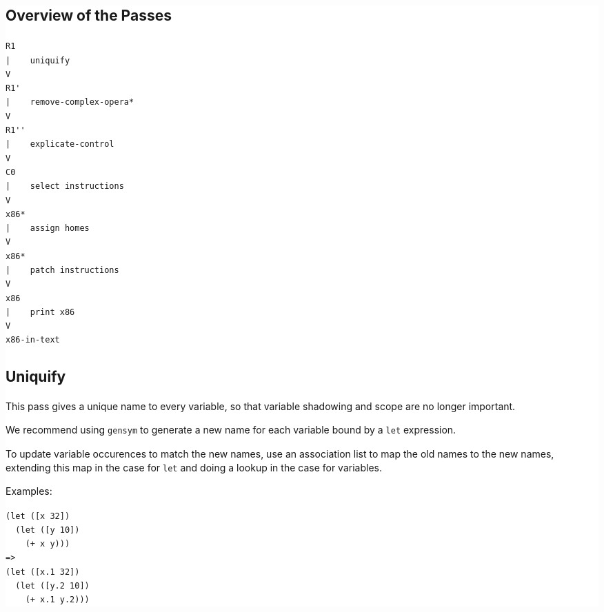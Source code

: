 

Overview of the Passes
----------------------

	R1
	|    uniquify
	V
	R1'
	|    remove-complex-opera*
	V
	R1''
	|    explicate-control
	V
	C0
	|    select instructions
	V
	x86*
	|    assign homes
	V
	x86*
	|    patch instructions
	V
	x86
	|    print x86
	V
	x86-in-text

Uniquify
--------

This pass gives a unique name to every variable, so that variable
shadowing and scope are no longer important.

We recommend using `gensym` to generate a new name for each variable
bound by a `let` expression.

To update variable occurences to match the new names, use an
association list to map the old names to the new names, extending this
map in the case for `let` and doing a lookup in the case for
variables.

Examples:

    (let ([x 32])
      (let ([y 10])
        (+ x y)))
	=>
    (let ([x.1 32])
      (let ([y.2 10])
        (+ x.1 y.2)))
